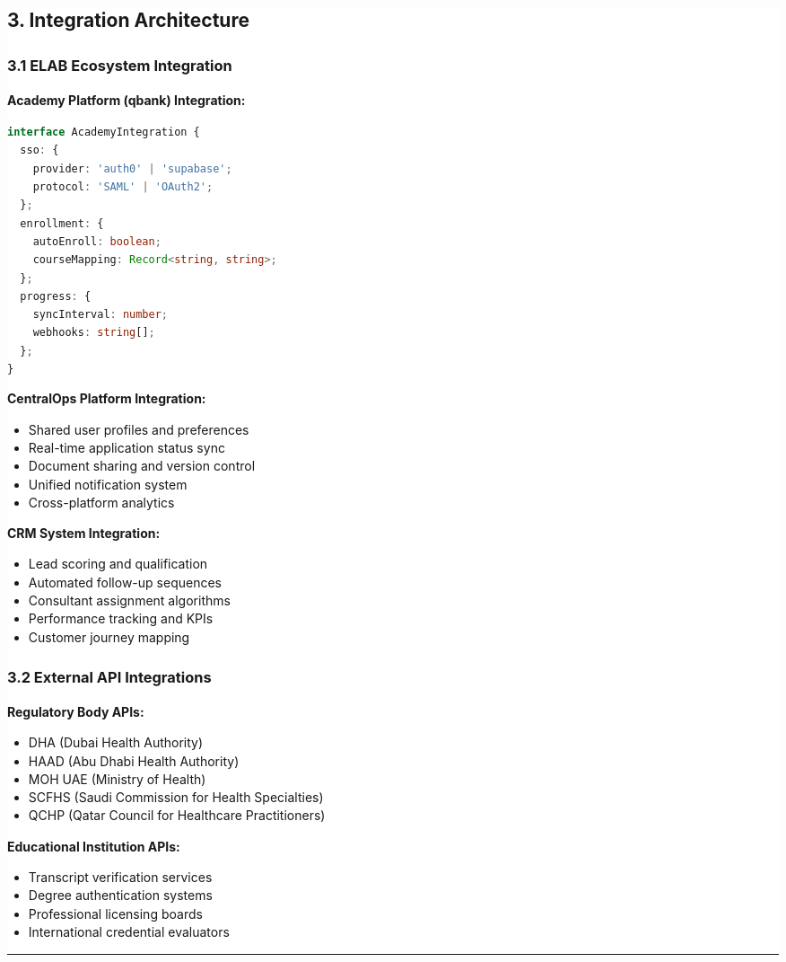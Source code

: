 
## 3. Integration Architecture

### 3.1 ELAB Ecosystem Integration

**Academy Platform (qbank) Integration:**
```typescript
interface AcademyIntegration {
  sso: {
    provider: 'auth0' | 'supabase';
    protocol: 'SAML' | 'OAuth2';
  };
  enrollment: {
    autoEnroll: boolean;
    courseMapping: Record<string, string>;
  };
  progress: {
    syncInterval: number;
    webhooks: string[];
  };
}
```

**CentralOps Platform Integration:**
- Shared user profiles and preferences
- Real-time application status sync
- Document sharing and version control
- Unified notification system
- Cross-platform analytics

**CRM System Integration:**
- Lead scoring and qualification
- Automated follow-up sequences
- Consultant assignment algorithms
- Performance tracking and KPIs
- Customer journey mapping

### 3.2 External API Integrations

**Regulatory Body APIs:**
- DHA (Dubai Health Authority)
- HAAD (Abu Dhabi Health Authority)
- MOH UAE (Ministry of Health)
- SCFHS (Saudi Commission for Health Specialties)
- QCHP (Qatar Council for Healthcare Practitioners)

**Educational Institution APIs:**
- Transcript verification services
- Degree authentication systems
- Professional licensing boards
- International credential evaluators

---
